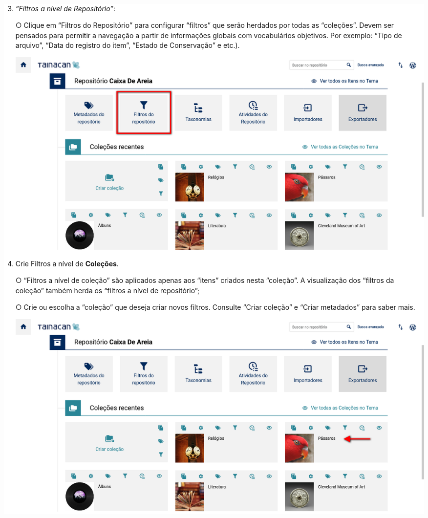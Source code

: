 3. _“Filtros a nível de Repositório”_:

   ○ Clique em “Filtros do Repositório” para configurar “filtros” que serão herdados por todas as “coleções”. Devem ser pensados para permitir a navegação a partir de informações globais com vocabulários objetivos. Por exemplo: “Tipo de arquivo”, “Data do registro do item”, “Estado de Conservação” e etc.).

   ![Acesse o painel de controle](_assets\images\Acessar_Filtros_Repositorio.png)

4. Crie Filtros a nível de **Coleções**.

   ○ “Filtros a nível de coleção” são aplicados apenas aos “itens” criados nesta “coleção”. A visualização dos “filtros da coleção” também herda os “filtros a nível de repositório”;

   ○ Crie ou escolha a “coleção” que deseja criar novos filtros. Consulte “Criar coleção” e “Criar metadados” para saber mais.

   ![Acesse o painel de controle](_assets\images\Selecao_Colecao.png)
